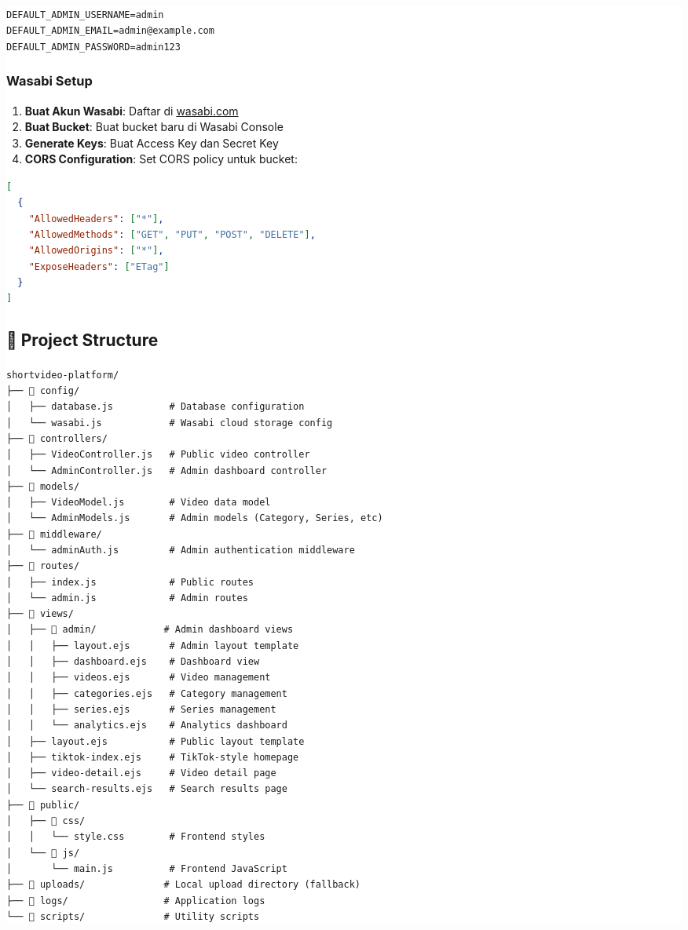 ```env
DEFAULT_ADMIN_USERNAME=admin
DEFAULT_ADMIN_EMAIL=admin@example.com
DEFAULT_ADMIN_PASSWORD=admin123
```

### Wasabi Setup

1. **Buat Akun Wasabi**: Daftar di [wasabi.com](https://wasabi.com)
2. **Buat Bucket**: Buat bucket baru di Wasabi Console
3. **Generate Keys**: Buat Access Key dan Secret Key
4. **CORS Configuration**: Set CORS policy untuk bucket:

```json
[
  {
    "AllowedHeaders": ["*"],
    "AllowedMethods": ["GET", "PUT", "POST", "DELETE"],
    "AllowedOrigins": ["*"],
    "ExposeHeaders": ["ETag"]
  }
]
```

## 📁 Project Structure

```
shortvideo-platform/
├── 📂 config/
│   ├── database.js          # Database configuration
│   └── wasabi.js            # Wasabi cloud storage config
├── 📂 controllers/
│   ├── VideoController.js   # Public video controller
│   └── AdminController.js   # Admin dashboard controller
├── 📂 models/
│   ├── VideoModel.js        # Video data model
│   └── AdminModels.js       # Admin models (Category, Series, etc)
├── 📂 middleware/
│   └── adminAuth.js         # Admin authentication middleware
├── 📂 routes/
│   ├── index.js             # Public routes
│   └── admin.js             # Admin routes
├── 📂 views/
│   ├── 📂 admin/            # Admin dashboard views
│   │   ├── layout.ejs       # Admin layout template
│   │   ├── dashboard.ejs    # Dashboard view
│   │   ├── videos.ejs       # Video management
│   │   ├── categories.ejs   # Category management
│   │   ├── series.ejs       # Series management
│   │   └── analytics.ejs    # Analytics dashboard
│   ├── layout.ejs           # Public layout template
│   ├── tiktok-index.ejs     # TikTok-style homepage
│   ├── video-detail.ejs     # Video detail page
│   └── search-results.ejs   # Search results page
├── 📂 public/
│   ├── 📂 css/
│   │   └── style.css        # Frontend styles
│   └── 📂 js/
│       └── main.js          # Frontend JavaScript
├── 📂 uploads/              # Local upload directory (fallback)
├── 📂 logs/                 # Application logs
└── 📂 scripts/              # Utility scripts
```
